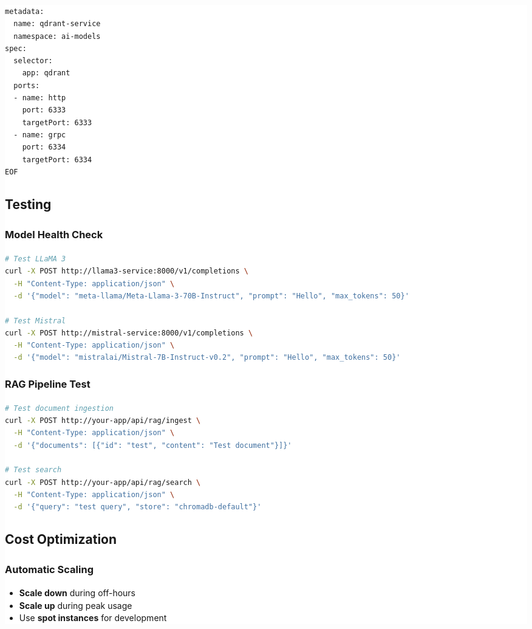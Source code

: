 ```bash
metadata:
  name: qdrant-service
  namespace: ai-models
spec:
  selector:
    app: qdrant
  ports:
  - name: http
    port: 6333
    targetPort: 6333
  - name: grpc
    port: 6334
    targetPort: 6334
EOF
```

## Testing

### Model Health Check
```bash
# Test LLaMA 3
curl -X POST http://llama3-service:8000/v1/completions \
  -H "Content-Type: application/json" \
  -d '{"model": "meta-llama/Meta-Llama-3-70B-Instruct", "prompt": "Hello", "max_tokens": 50}'

# Test Mistral
curl -X POST http://mistral-service:8000/v1/completions \
  -H "Content-Type: application/json" \
  -d '{"model": "mistralai/Mistral-7B-Instruct-v0.2", "prompt": "Hello", "max_tokens": 50}'
```

### RAG Pipeline Test
```bash
# Test document ingestion
curl -X POST http://your-app/api/rag/ingest \
  -H "Content-Type: application/json" \
  -d '{"documents": [{"id": "test", "content": "Test document"}]}'

# Test search
curl -X POST http://your-app/api/rag/search \
  -H "Content-Type: application/json" \
  -d '{"query": "test query", "store": "chromadb-default"}'
```

## Cost Optimization

### Automatic Scaling
- **Scale down** during off-hours
- **Scale up** during peak usage
- Use **spot instances** for development
